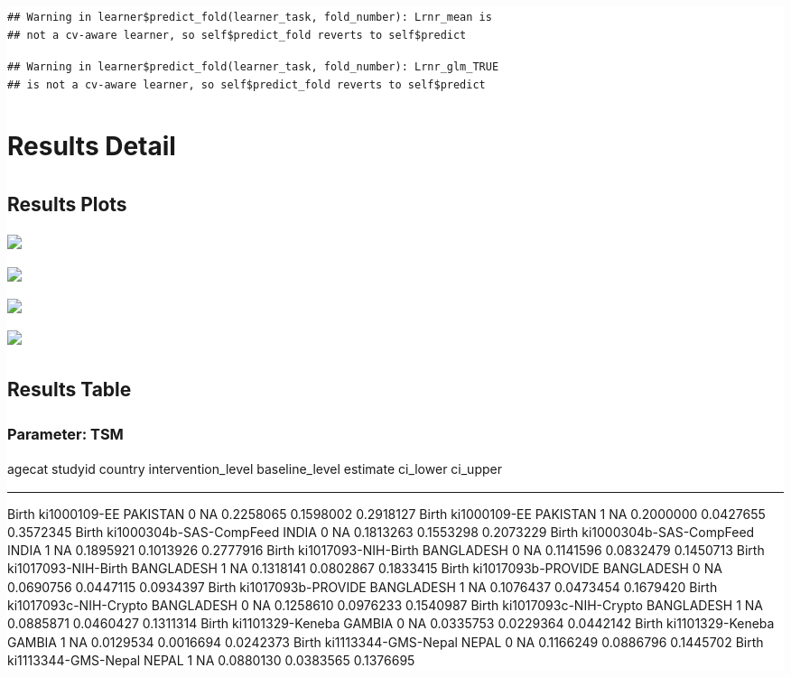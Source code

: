 ```
## Warning in learner$predict_fold(learner_task, fold_number): Lrnr_mean is
## not a cv-aware learner, so self$predict_fold reverts to self$predict
```

```
## Warning in learner$predict_fold(learner_task, fold_number): Lrnr_glm_TRUE
## is not a cv-aware learner, so self$predict_fold reverts to self$predict
```




# Results Detail

## Results Plots
![](/tmp/88a1f68f-630c-4785-a821-89d92a417289/ae70bf46-87e4-4b0e-8fc1-121a64edbdf9/REPORT_files/figure-html/plot_tsm-1.png)

![](/tmp/88a1f68f-630c-4785-a821-89d92a417289/ae70bf46-87e4-4b0e-8fc1-121a64edbdf9/REPORT_files/figure-html/plot_rr-1.png)



![](/tmp/88a1f68f-630c-4785-a821-89d92a417289/ae70bf46-87e4-4b0e-8fc1-121a64edbdf9/REPORT_files/figure-html/plot_paf-1.png)

![](/tmp/88a1f68f-630c-4785-a821-89d92a417289/ae70bf46-87e4-4b0e-8fc1-121a64edbdf9/REPORT_files/figure-html/plot_par-1.png)

## Results Table

### Parameter: TSM


agecat      studyid                    country                        intervention_level   baseline_level     estimate    ci_lower    ci_upper
----------  -------------------------  -----------------------------  -------------------  ---------------  ----------  ----------  ----------
Birth       ki1000109-EE               PAKISTAN                       0                    NA                0.2258065   0.1598002   0.2918127
Birth       ki1000109-EE               PAKISTAN                       1                    NA                0.2000000   0.0427655   0.3572345
Birth       ki1000304b-SAS-CompFeed    INDIA                          0                    NA                0.1813263   0.1553298   0.2073229
Birth       ki1000304b-SAS-CompFeed    INDIA                          1                    NA                0.1895921   0.1013926   0.2777916
Birth       ki1017093-NIH-Birth        BANGLADESH                     0                    NA                0.1141596   0.0832479   0.1450713
Birth       ki1017093-NIH-Birth        BANGLADESH                     1                    NA                0.1318141   0.0802867   0.1833415
Birth       ki1017093b-PROVIDE         BANGLADESH                     0                    NA                0.0690756   0.0447115   0.0934397
Birth       ki1017093b-PROVIDE         BANGLADESH                     1                    NA                0.1076437   0.0473454   0.1679420
Birth       ki1017093c-NIH-Crypto      BANGLADESH                     0                    NA                0.1258610   0.0976233   0.1540987
Birth       ki1017093c-NIH-Crypto      BANGLADESH                     1                    NA                0.0885871   0.0460427   0.1311314
Birth       ki1101329-Keneba           GAMBIA                         0                    NA                0.0335753   0.0229364   0.0442142
Birth       ki1101329-Keneba           GAMBIA                         1                    NA                0.0129534   0.0016694   0.0242373
Birth       ki1113344-GMS-Nepal        NEPAL                          0                    NA                0.1166249   0.0886796   0.1445702
Birth       ki1113344-GMS-Nepal        NEPAL                          1                    NA                0.0880130   0.0383565   0.1376695